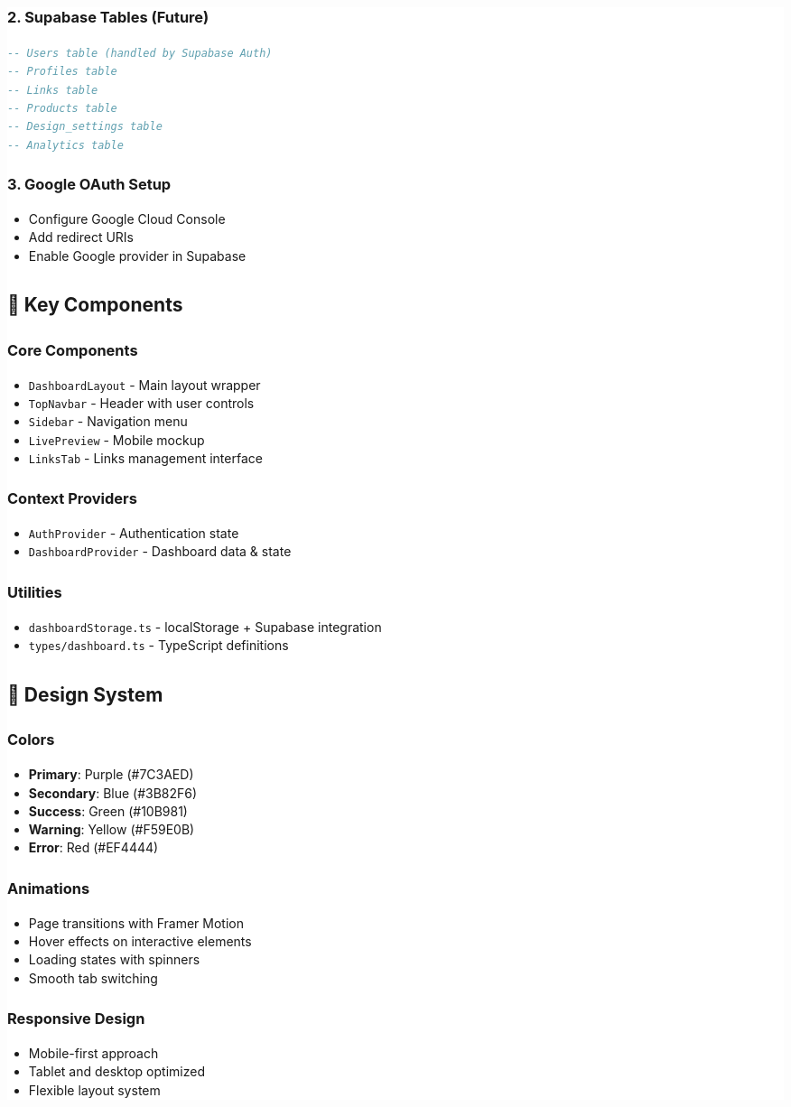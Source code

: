### 2. Supabase Tables (Future)
```sql
-- Users table (handled by Supabase Auth)
-- Profiles table
-- Links table
-- Products table
-- Design_settings table
-- Analytics table
```

### 3. Google OAuth Setup
- Configure Google Cloud Console
- Add redirect URIs
- Enable Google provider in Supabase

## 🎯 Key Components

### Core Components
- `DashboardLayout` - Main layout wrapper
- `TopNavbar` - Header with user controls
- `Sidebar` - Navigation menu
- `LivePreview` - Mobile mockup
- `LinksTab` - Links management interface

### Context Providers
- `AuthProvider` - Authentication state
- `DashboardProvider` - Dashboard data & state

### Utilities
- `dashboardStorage.ts` - localStorage + Supabase integration
- `types/dashboard.ts` - TypeScript definitions

## 🎨 Design System

### Colors
- **Primary**: Purple (#7C3AED)
- **Secondary**: Blue (#3B82F6)
- **Success**: Green (#10B981)
- **Warning**: Yellow (#F59E0B)
- **Error**: Red (#EF4444)

### Animations
- Page transitions with Framer Motion
- Hover effects on interactive elements
- Loading states with spinners
- Smooth tab switching

### Responsive Design
- Mobile-first approach
- Tablet and desktop optimized
- Flexible layout system
